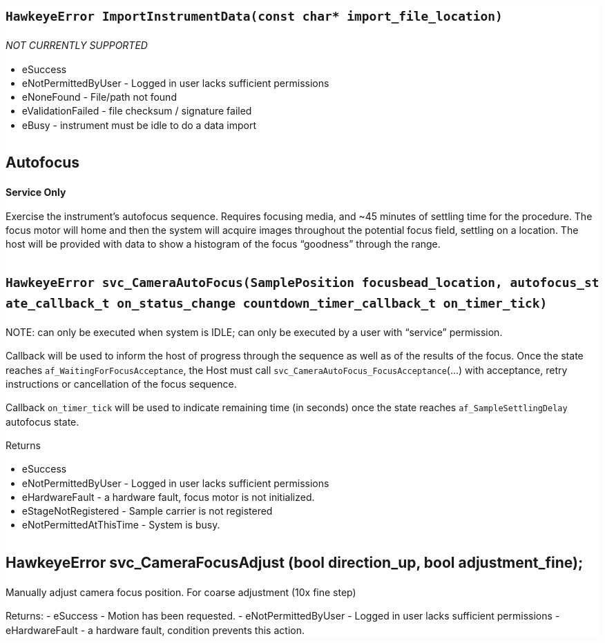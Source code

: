 ## `HawkeyeError ImportInstrumentData(const char* import_file_location)`

*NOT CURRENTLY SUPPORTED*

  - eSuccess
  - eNotPermittedByUser - Logged in user lacks sufficient permissions
  - eNoneFound - File/path not found
  - eValidationFailed - file checksum / signature failed
  - eBusy - instrument must be idle to do a data import

## Autofocus

**Service Only**

Exercise the instrument’s autofocus sequence. Requires focusing media,
and ~45 minutes of settling time for the procedure. The focus motor will
home and then the system will acquire images throughout the potential
focus field, settling on a location. The host will be provided with data
to show a histogram of the focus “goodness” through the range.

## `HawkeyeError svc_CameraAutoFocus(SamplePosition focusbead_location, autofocus_state_callback_t on_status_change countdown_timer_callback_t on_timer_tick)`

NOTE: can only be executed when system is IDLE; can only be executed by
a user with “service” permission.

Callback will be used to inform the host of progress through the
sequence as well as of the results of the focus. Once the state reaches
`af_WaitingForFocusAcceptance`, the Host must call
`svc_CameraAutoFocus_FocusAcceptance`(…) with acceptance, retry
instructions or cancellation of the focus sequence.

Callback `on_timer_tick` will be used to indicate remaining time (in
seconds) once the state reaches `af_SampleSettlingDelay` autofocus state.

Returns

  - eSuccess
  - eNotPermittedByUser - Logged in user lacks sufficient permissions
  - eHardwareFault - a hardware fault, focus motor is not initialized.
  - eStageNotRegistered - Sample carrier is not registered
  - eNotPermittedAtThisTime - System is busy.

##	HawkeyeError svc_CameraFocusAdjust (bool direction_up, bool adjustment_fine);
Manually adjust camera focus position.  For coarse adjustment (10x fine step)

Returns:
	- eSuccess - Motion has been requested.
	- eNotPermittedByUser - Logged in user lacks sufficient permissions
	- eHardwareFault - a hardware fault, condition prevents this action.
	